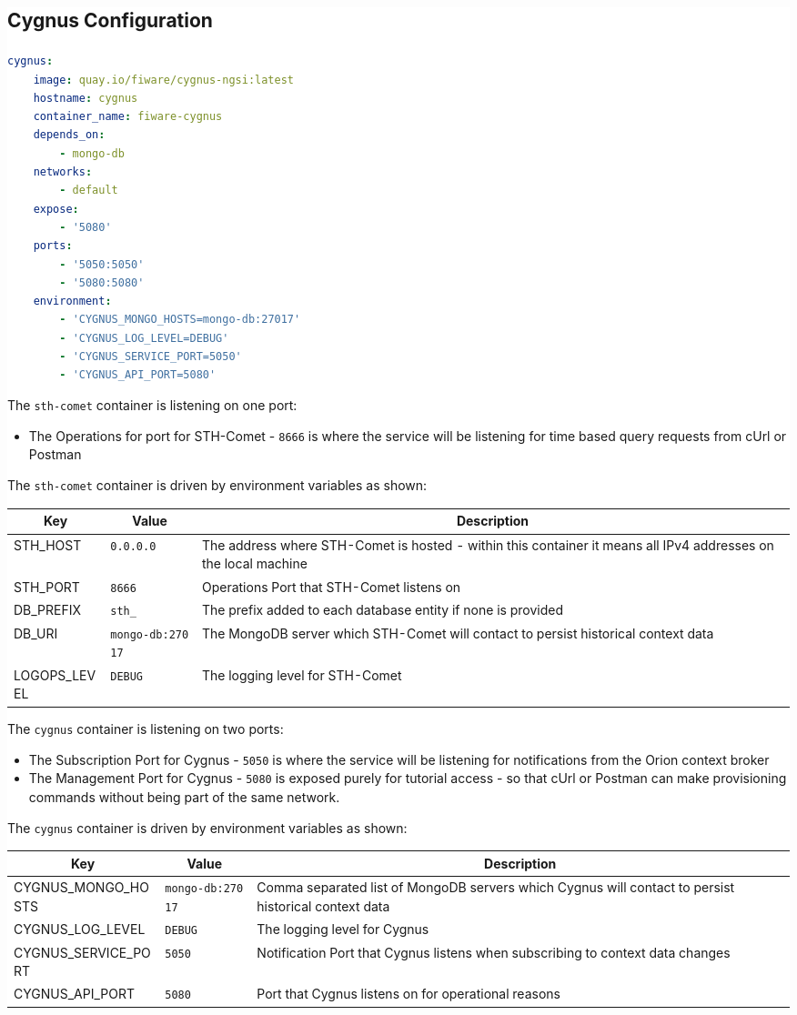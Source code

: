## Cygnus Configuration

```yaml
cygnus:
    image: quay.io/fiware/cygnus-ngsi:latest
    hostname: cygnus
    container_name: fiware-cygnus
    depends_on:
        - mongo-db
    networks:
        - default
    expose:
        - '5080'
    ports:
        - '5050:5050'
        - '5080:5080'
    environment:
        - 'CYGNUS_MONGO_HOSTS=mongo-db:27017'
        - 'CYGNUS_LOG_LEVEL=DEBUG'
        - 'CYGNUS_SERVICE_PORT=5050'
        - 'CYGNUS_API_PORT=5080'
```

The `sth-comet` container is listening on one port:

-   The Operations for port for STH-Comet - `8666` is where the service will be listening for time based query requests
    from cUrl or Postman

The `sth-comet` container is driven by environment variables as shown:

| Key          | Value            | Description                                                                                                    |
| ------------ | ---------------- | -------------------------------------------------------------------------------------------------------------- |
| STH_HOST     | `0.0.0.0`        | The address where STH-Comet is hosted - within this container it means all IPv4 addresses on the local machine |
| STH_PORT     | `8666`           | Operations Port that STH-Comet listens on                                                                      |
| DB_PREFIX    | `sth_`           | The prefix added to each database entity if none is provided                                                   |
| DB_URI       | `mongo-db:27017` | The MongoDB server which STH-Comet will contact to persist historical context data                             |
| LOGOPS_LEVEL | `DEBUG`          | The logging level for STH-Comet                                                                                |

The `cygnus` container is listening on two ports:

-   The Subscription Port for Cygnus - `5050` is where the service will be listening for notifications from the Orion
    context broker
-   The Management Port for Cygnus - `5080` is exposed purely for tutorial access - so that cUrl or Postman can make
    provisioning commands without being part of the same network.

The `cygnus` container is driven by environment variables as shown:

| Key                 | Value            | Description                                                                                          |
| ------------------- | ---------------- | ---------------------------------------------------------------------------------------------------- |
| CYGNUS_MONGO_HOSTS  | `mongo-db:27017` | Comma separated list of MongoDB servers which Cygnus will contact to persist historical context data |
| CYGNUS_LOG_LEVEL    | `DEBUG`          | The logging level for Cygnus                                                                         |
| CYGNUS_SERVICE_PORT | `5050`           | Notification Port that Cygnus listens when subscribing to context data changes                       |
| CYGNUS_API_PORT     | `5080`           | Port that Cygnus listens on for operational reasons                                                  |
